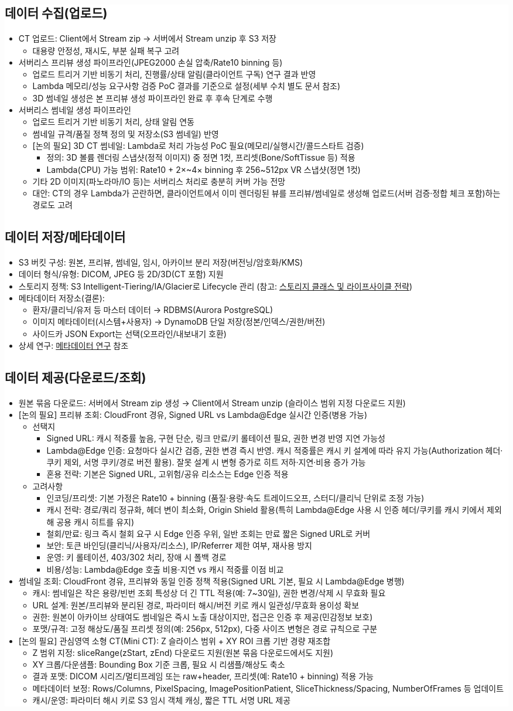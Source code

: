 ```mermaid
```

## 데이터 수집(업로드)

- CT 업로드: Client에서 Stream zip → 서버에서 Stream unzip 후 S3 저장
  - 대용량 안정성, 재시도, 부분 실패 복구 고려
- 서버리스 프리뷰 생성 파이프라인(JPEG2000 손실 압축/Rate10 binning 등)
  - 업로드 트리거 기반 비동기 처리, 진행률/상태 알림(클라이언트 구독) 연구 결과 반영
  - Lambda 메모리/성능 요구사항 검증 PoC 결과를 기준으로 설정(세부 수치 별도 문서 참조)
  - 3D 썸네일 생성은 본 프리뷰 생성 파이프라인 완료 후 후속 단계로 수행
- 서버리스 썸네일 생성 파이프라인
  - 업로드 트리거 기반 비동기 처리, 상태 알림 연동
  - 썸네일 규격/품질 정책 정의 및 저장소(S3 썸네일) 반영
  - [논의 필요] 3D CT 썸네일: Lambda로 처리 가능성 PoC 필요(메모리/실행시간/콜드스타트 검증)
    - 정의: 3D 볼륨 렌더링 스냅샷(정적 이미지) 중 정면 1컷, 프리셋(Bone/SoftTissue 등) 적용
    - Lambda(CPU) 가능 범위: Rate10 + 2×~4× binning 후 256~512px VR 스냅샷(정면 1컷)
  - 기타 2D 이미지(파노라마/IO 등)는 서버리스 처리로 충분히 커버 가능 전망
  - 대안: CT의 경우 Lambda가 곤란하면, 클라이언트에서 이미 렌더링된 뷰를 프리뷰/썸네일로 생성해 업로드(서버 검증·정합 체크 포함)하는 경로도 고려

## 데이터 저장/메타데이터

- S3 버킷 구성: 원본, 프리뷰, 썸네일, 임시, 아카이브 분리 저장(버전닝/암호화/KMS)
- 데이터 형식/유형: DICOM, JPEG 등 2D/3D(CT 포함) 지원
- 스토리지 정책: S3 Intelligent-Tiering/IA/Glacier로 Lifecycle 관리 (참고: [스토리지 클래스 및 라이프사이클 전략](데이터%20저장%20관리%20연구/스토리지%20클래스%20및%20라이프사이클%20전략.md))
- 메타데이터 저장소(결론):
  - 환자/클리닉/유저 등 마스터 데이터 → RDBMS(Aurora PostgreSQL)
  - 이미지 메타데이터(시스템+사용자) → DynamoDB 단일 저장(정본/인덱스/권한/버전)
  - 사이드카 JSON Export는 선택(오프라인/내보내기 호환)
- 상세 연구: [메타데이터 연구](데이터%20저장%20관리%20연구/메타데이터%20연구.md) 참조

## 데이터 제공(다운로드/조회)

- 원본 묶음 다운로드: 서버에서 Stream zip 생성 → Client에서 Stream unzip (슬라이스 범위 지정 다운로드 지원)
- [논의 필요] 프리뷰 조회: CloudFront 경유, Signed URL vs Lambda@Edge 실시간 인증(병용 가능)
  - 선택지
    - Signed URL: 캐시 적중률 높음, 구현 단순, 링크 만료/키 롤테이션 필요, 권한 변경 반영 지연 가능성
    - Lambda@Edge 인증: 요청마다 실시간 검증, 권한 변경 즉시 반영. 캐시 적중률은 캐시 키 설계에 따라 유지 가능(Authorization 헤더·쿠키 제외, 서명 쿠키/경로 버전 활용). 잘못 설계 시 변형 증가로 히트 저하·지연·비용 증가 가능
    - 혼용 전략: 기본은 Signed URL, 고위험/공유 리소스는 Edge 인증 적용
  - 고려사항
    - 인코딩/프리셋: 기본 가정은 Rate10 + binning (품질·용량·속도 트레이드오프, 스터디/클리닉 단위로 조정 가능)
    - 캐시 전략: 경로/쿼리 정규화, 헤더 변이 최소화, Origin Shield 활용(특히 Lambda@Edge 사용 시 인증 헤더/쿠키를 캐시 키에서 제외해 공용 캐시 히트를 유지)
    - 철회/만료: 링크 즉시 철회 요구 시 Edge 인증 우위, 일반 조회는 만료 짧은 Signed URL로 커버
    - 보안: 토큰 바인딩(클리닉/사용자/리소스), IP/Referrer 제한 여부, 재사용 방지
    - 운영: 키 롤테이션, 403/302 처리, 장애 시 폴백 경로
    - 비용/성능: Lambda@Edge 호출 비용·지연 vs 캐시 적중률 이점 비교
- 썸네일 조회: CloudFront 경유, 프리뷰와 동일 인증 정책 적용(Signed URL 기본, 필요 시 Lambda@Edge 병행)
  - 캐시: 썸네일은 작은 용량/빈번 조회 특성상 더 긴 TTL 적용(예: 7~30일), 권한 변경/삭제 시 무효화 필요
  - URL 설계: 원본/프리뷰와 분리된 경로, 파라미터 해시/버전 키로 캐시 일관성/무효화 용이성 확보
  - 권한: 원본이 아카이브 상태여도 썸네일은 즉시 노출 대상이지만, 접근은 인증 후 제공(민감정보 보호)
  - 포맷/규격: 고정 해상도/품질 프리셋 정의(예: 256px, 512px), 다중 사이즈 변형은 경로 규칙으로 구분
- [논의 필요] 관심영역 소형 CT(Mini CT): Z 슬라이스 범위 + XY ROI 크롭 기반 경량 재조합
  - Z 범위 지정: sliceRange(zStart, zEnd) 다운로드 지원(원본 묶음 다운로드에서도 지원)
  - XY 크롭/다운샘플: Bounding Box 기준 크롭, 필요 시 리샘플/해상도 축소
  - 결과 포맷: DICOM 시리즈/멀티프레임 또는 raw+header, 프리셋(예: Rate10 + binning) 적용 가능
  - 메타데이터 보정: Rows/Columns, PixelSpacing, ImagePositionPatient, SliceThickness/Spacing, NumberOfFrames 등 업데이트
  - 캐시/운영: 파라미터 해시 키로 S3 임시 객체 캐싱, 짧은 TTL 서명 URL 제공
